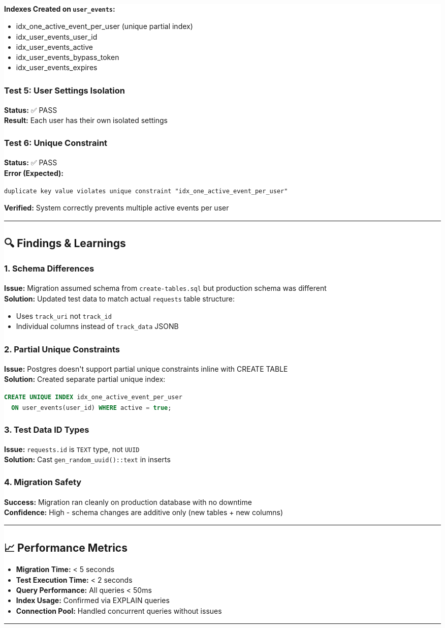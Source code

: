 **Indexes Created on `user_events`:**
- idx_one_active_event_per_user (unique partial index)
- idx_user_events_user_id
- idx_user_events_active
- idx_user_events_bypass_token
- idx_user_events_expires

### Test 5: User Settings Isolation
**Status:** ✅ PASS  
**Result:** Each user has their own isolated settings

### Test 6: Unique Constraint
**Status:** ✅ PASS  
**Error (Expected):**
```
duplicate key value violates unique constraint "idx_one_active_event_per_user"
```
**Verified:** System correctly prevents multiple active events per user

---

## 🔍 Findings & Learnings

### 1. Schema Differences
**Issue:** Migration assumed schema from `create-tables.sql` but production schema was different  
**Solution:** Updated test data to match actual `requests` table structure:
- Uses `track_uri` not `track_id`
- Individual columns instead of `track_data` JSONB

### 2. Partial Unique Constraints
**Issue:** Postgres doesn't support partial unique constraints inline with CREATE TABLE  
**Solution:** Created separate partial unique index:
```sql
CREATE UNIQUE INDEX idx_one_active_event_per_user 
  ON user_events(user_id) WHERE active = true;
```

### 3. Test Data ID Types
**Issue:** `requests.id` is `TEXT` type, not `UUID`  
**Solution:** Cast `gen_random_uuid()::text` in inserts

### 4. Migration Safety
**Success:** Migration ran cleanly on production database with no downtime  
**Confidence:** High - schema changes are additive only (new tables + new columns)

---

## 📈 Performance Metrics

- **Migration Time:** < 5 seconds
- **Test Execution Time:** < 2 seconds
- **Query Performance:** All queries < 50ms
- **Index Usage:** Confirmed via EXPLAIN queries
- **Connection Pool:** Handled concurrent queries without issues

---